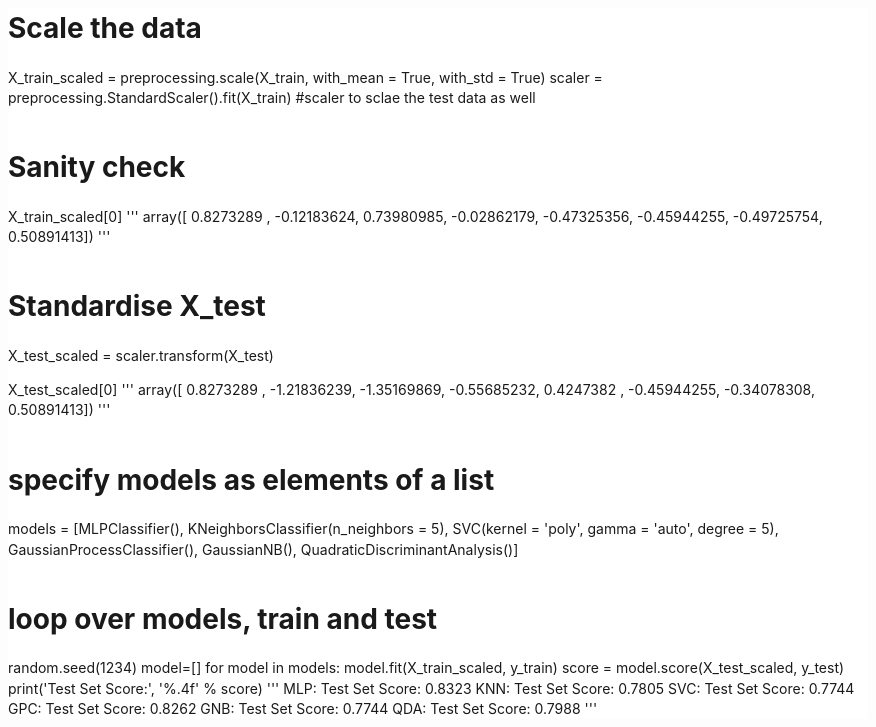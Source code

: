 # Scale the data
X_train_scaled = preprocessing.scale(X_train, with_mean = True, with_std = True)
scaler = preprocessing.StandardScaler().fit(X_train) #scaler to sclae the test data as well

# Sanity check
X_train_scaled[0]
'''
array([ 0.8273289 , -0.12183624,  0.73980985, -0.02862179, -0.47325356,
       -0.45944255, -0.49725754,  0.50891413])
'''

# Standardise X_test
X_test_scaled = scaler.transform(X_test)

X_test_scaled[0]
'''
array([ 0.8273289 , -1.21836239, -1.35169869, -0.55685232,  0.4247382 ,
       -0.45944255, -0.34078308,  0.50891413])
'''

# specify models as elements of a list
models = [MLPClassifier(), 
          KNeighborsClassifier(n_neighbors = 5), 
          SVC(kernel = 'poly', gamma = 'auto', degree = 5),
          GaussianProcessClassifier(),
          GaussianNB(),
          QuadraticDiscriminantAnalysis()]


# loop over models, train and test
random.seed(1234)
model=[]
for model in models:
    model.fit(X_train_scaled, y_train)
    score = model.score(X_test_scaled, y_test)
    print('Test Set Score:', '%.4f' % score)
'''
MLP:     Test Set Score: 0.8323
KNN:     Test Set Score: 0.7805
SVC:     Test Set Score: 0.7744
GPC:     Test Set Score: 0.8262
GNB:     Test Set Score: 0.7744
QDA:     Test Set Score: 0.7988
'''



